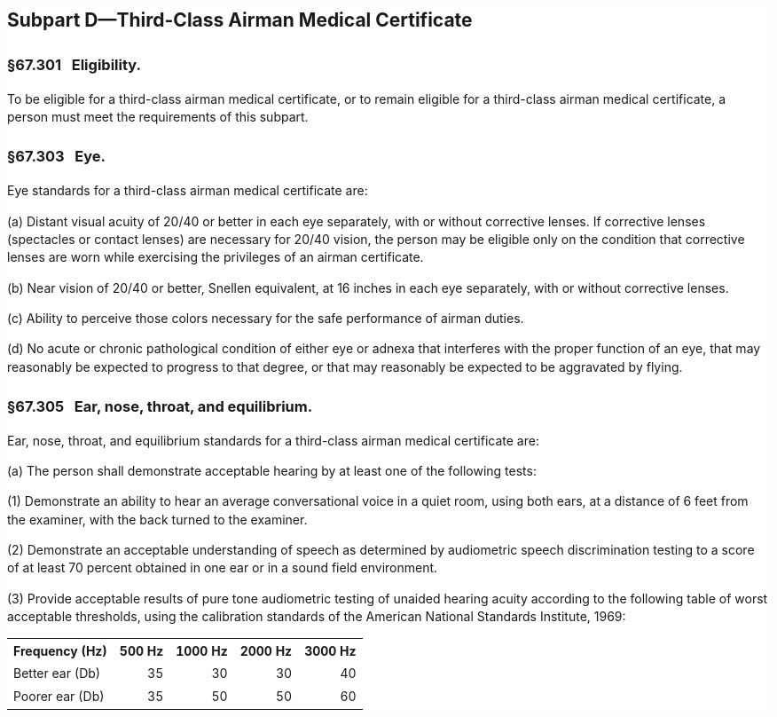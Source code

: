 ## Subpart D—Third-Class Airman Medical Certificate

### §67.301   Eligibility.

To be eligible for a third-class airman medical certificate, or to remain eligible for a third-class airman medical certificate, a person must meet the requirements of this subpart.

### §67.303   Eye.

Eye standards for a third-class airman medical certificate are:

\(a\) Distant visual acuity of 20/40 or better in each eye separately, with or without corrective lenses. If corrective lenses (spectacles or contact lenses) are necessary for 20/40 vision, the person may be eligible only on the condition that corrective lenses are worn while exercising the privileges of an airman certificate.

\(b\) Near vision of 20/40 or better, Snellen equivalent, at 16 inches in each eye separately, with or without corrective lenses.

\(c\) Ability to perceive those colors necessary for the safe performance of airman duties.

\(d\) No acute or chronic pathological condition of either eye or adnexa that interferes with the proper function of an eye, that may reasonably be expected to progress to that degree, or that may reasonably be expected to be aggravated by flying.

### §67.305   Ear, nose, throat, and equilibrium.

Ear, nose, throat, and equilibrium standards for a third-class airman medical certificate are:

\(a\) The person shall demonstrate acceptable hearing by at least one of the following tests:

\(1\) Demonstrate an ability to hear an average conversational voice in a quiet room, using both ears, at a distance of 6 feet from the examiner, with the back turned to the examiner.

\(2\) Demonstrate an acceptable understanding of speech as determined by audiometric speech discrimination testing to a score of at least 70 percent obtained in one ear or in a sound field environment.

\(3\) Provide acceptable results of pure tone audiometric testing of unaided hearing acuity according to the following table of worst acceptable thresholds, using the calibration standards of the American National Standards Institute, 1969:

<div>

<div>

<table data-border="1" data-cellpadding="1" data-cellspacing="1" data-frame="void" width="100%"><tbody><tr class="header"><th scope="col">Frequency (Hz)</th><th scope="col">500 Hz</th><th scope="col">1000 Hz</th><th scope="col">2000 Hz</th><th scope="col">3000 Hz</th></tr><tr class="odd"><td style="text-align: left;" scope="row">Better ear (Db)</td><td style="text-align: right;">35</td><td style="text-align: right;">30</td><td style="text-align: right;">30</td><td style="text-align: right;">40</td></tr><tr class="even"><td style="text-align: left;" scope="row">Poorer ear (Db)</td><td style="text-align: right;">35</td><td style="text-align: right;">50</td><td style="text-align: right;">50</td><td style="text-align: right;">60</td></tr></tbody></table>

</div>
